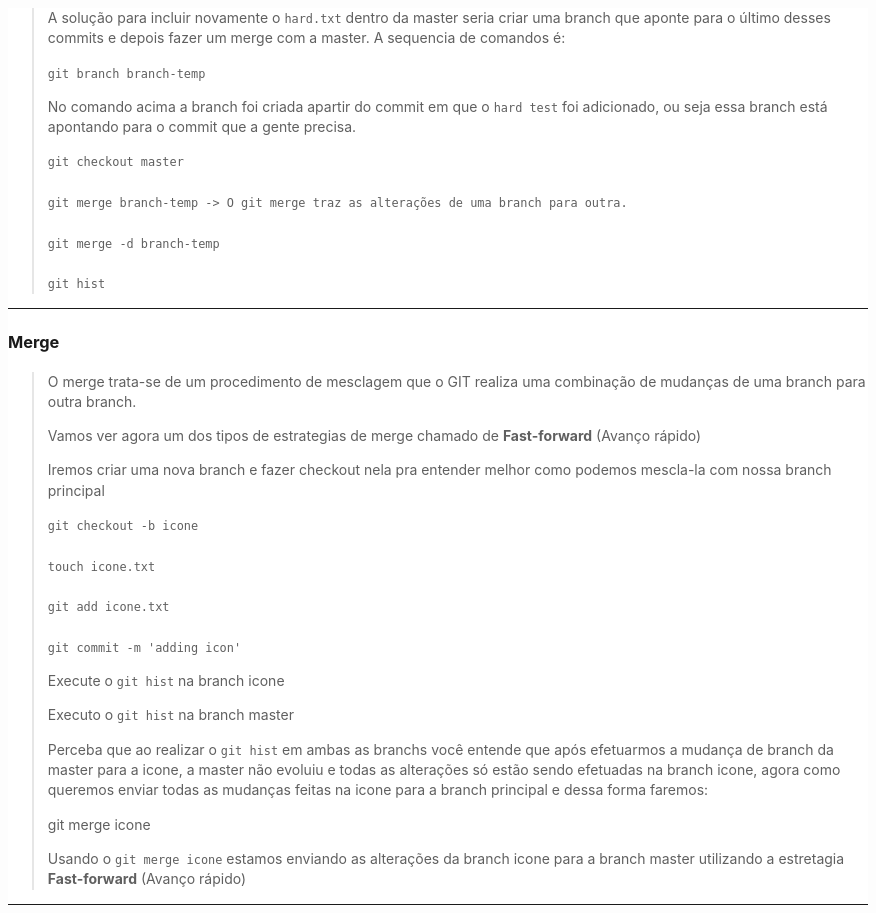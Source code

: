 > A solução para incluir novamente o `hard.txt` dentro da master seria criar uma branch que aponte para o último desses commits e depois fazer um merge com a master. A sequencia de comandos é:
>
>     git branch branch-temp
>    
> No comando acima a branch foi criada apartir do commit em que o `hard test` foi adicionado, ou seja essa branch está apontando para o commit que a gente precisa.
>
>     git checkout master
>    
>     git merge branch-temp -> O git merge traz as alterações de uma branch para outra.
>
>     git merge -d branch-temp
>    
>     git hist
>    
---

### **Merge**

> O merge trata-se de um procedimento de mesclagem que o GIT realiza uma combinação de mudanças de uma branch para outra branch.
> 
> Vamos ver agora um dos tipos de estrategias de merge chamado de **Fast-forward** (Avanço rápido) 
> 
> Iremos criar uma nova branch e fazer checkout nela pra entender melhor como podemos mescla-la com nossa branch principal
>
>     git checkout -b icone
>
>     touch icone.txt
>
>     git add icone.txt
>
>     git commit -m 'adding icon'
>
> Execute o `git hist` na branch icone
>
> Executo o `git hist` na branch master
>
> Perceba que ao realizar o `git hist` em ambas as branchs você entende que após efetuarmos a mudança de branch da master para a icone, a master não evoluiu e todas as alterações só estão sendo efetuadas na branch icone, agora como queremos enviar todas as mudanças feitas na icone para a branch principal e dessa forma faremos:
>
>    git merge icone
>
> Usando o `git merge icone` estamos enviando as alterações da branch icone para a branch master utilizando a estretagia **Fast-forward** (Avanço rápido)

---
